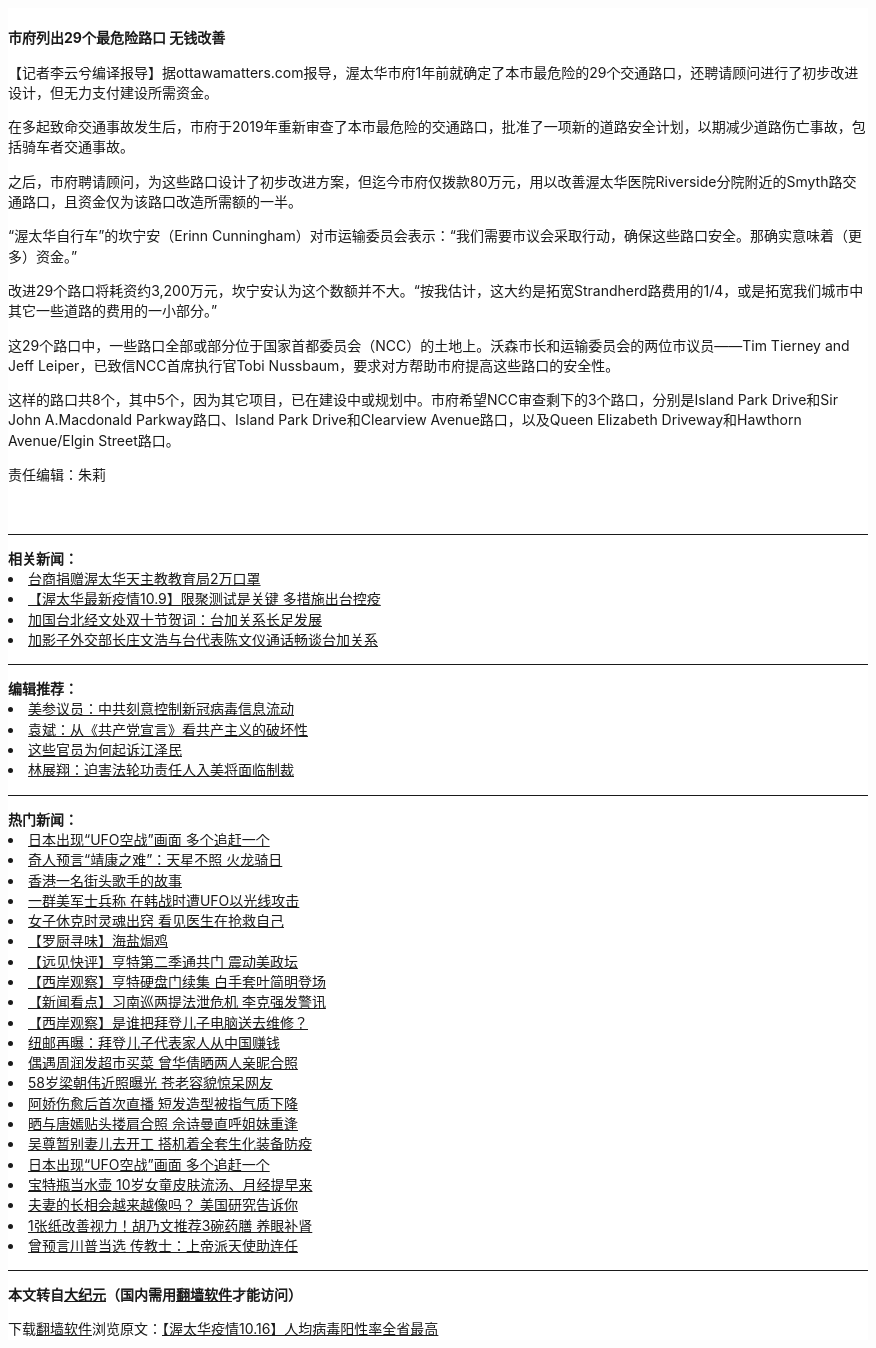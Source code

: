   <p><a name="_Toc2020101607"></a><br />  <strong>市府列出</strong><strong>29</strong><strong>个最危险路口 无钱改善</strong></p>
  <p>【记者李云兮编译报导】据ottawamatters.com报导，渥太华市府1年前就确定了本市最危险的29个交通路口，还聘请顾问进行了初步改进设计，但无力支付建设所需资金。</p>
  <p>在多起致命交通事故发生后，市府于2019年重新审查了本市最危险的交通路口，批准了一项新的道路安全计划，以期减少道路伤亡事故，包括骑车者交通事故。</p>
  <p>之后，市府聘请顾问，为这些路口设计了初步改进方案，但迄今市府仅拨款80万元，用以改善渥太华医院Riverside分院附近的Smyth路交通路口，且资金仅为该路口改造所需额的一半。</p>
  <p>“渥太华自行车”的坎宁安（Erinn Cunningham）对市运输委员会表示：“我们需要市议会采取行动，确保这些路口安全。那确实意味着（更多）资金。”</p>
  <p>改进29个路口将耗资约3,200万元，坎宁安认为这个数额并不大。“按我估计，这大约是拓宽Strandherd路费用的1/4，或是拓宽我们城市中其它一些道路的费用的一小部分。”</p>
  <p>这29个路口中，一些路口全部或部分位于国家首都委员会（NCC）的土地上。沃森市长和运输委员会的两位市议员——Tim Tierney and Jeff Leiper，已致信NCC首席执行官Tobi Nussbaum，要求对方帮助市府提高这些路口的安全性。</p>
  <p>这样的路口共8个，其中5个，因为其它项目，已在建设中或规划中。市府希望NCC审查剩下的3个路口，分别是Island Park Drive和Sir John A.Macdonald Parkway路口、Island Park Drive和Clearview Avenue路口，以及Queen Elizabeth Driveway和Hawthorn Avenue/Elgin Street路口。</p>
  <p>责任编辑：朱莉</p>
  <p>&nbsp;</p>
  	  <hr>      <strong>相关新闻：</strong>  <li><a href="/gb/20/10/17/n12482174.md#1">台商捐赠渥太华天主教教育局2万口罩</a></li>  <li><a href="/gb/20/10/10/n12465932.md#1">【渥太华最新疫情10.9】限聚测试是关键 多措施出台控疫</a></li>  <li><a href="/gb/20/10/9/n12465301.md#1">加国台北经文处双十节贺词：台加关系长足发展</a></li>  <li><a href="/gb/20/10/8/n12462656.md#1">加影子外交部长庄文浩与台代表陈文仪通话畅谈台加关系</a></li>  <hr>      <strong>编辑推荐：</strong>  <li><a href="/gb/20/2/22/n11887949.md#1">美参议员：中共刻意控制新冠病毒信息流动</a></li>  <li><a href="/gb/19/12/5/n11701848.md#1" target="_blank">袁斌：从《共产党宣言》看共产主义的破坏性</a></li><li><a href="/gb/18/8/28/n10672014.md?dfh#1" target="_blank">这些官员为何起诉江泽民</a></li><li><a href="/gb/17/6/27/n9325401.md#1" target="_blank">林展翔：迫害法轮功责任人入美将面临制裁</a></li>  <hr>    <strong>热门新闻：</strong>  <li><a href="/gb/20/10/14/n12474369.md#1">日本出现“UFO空战”画面 多个追赶一个</a></li>  <li><a href="/gb/20/9/26/n12433081.md#1">奇人预言“靖康之难”：天星不照 火龙骑日</a></li>  <li><a href="/gb/20/10/8/n12462258.md#1">香港一名街头歌手的故事</a></li>  <li><a href="/gb/20/10/10/n12466587.md#1">一群美军士兵称 在韩战时遭UFO以光线攻击</a></li>  <li><a href="/gb/20/10/10/n12466299.md#1">女子休克时灵魂出窍 看见医生在抢救自己</a></li>  <li><a href="/gb/20/10/12/n12470668.md#1">【罗厨寻味】海盐焗鸡</a></li>  <li><a href="/gb/20/10/16/n12481581.md#1">【远见快评】亨特第二季通共门 震动美政坛</a></li>  <li><a href="/gb/20/10/16/n12479705.md#1">【西岸观察】亨特硬盘门续集 白手套叶简明登场</a></li>  <li><a href="/gb/20/10/14/n12476476.md#1">【新闻看点】习南巡两提法泄危机 李克强发警讯</a></li>  <li><a href="/gb/20/10/15/n12477080.md#1">【西岸观察】是谁把拜登儿子电脑送去维修？</a></li>  <li><a href="/gb/20/10/15/n12478594.md#1">纽邮再曝：拜登儿子代表家人从中国赚钱</a></li>  <li><a href="/gb/20/10/14/n12476186.md#1">偶遇周润发超市买菜 曾华倩晒两人亲昵合照</a></li>  <li><a href="/gb/20/10/15/n12479059.md#1">58岁梁朝伟近照曝光 苍老容貌惊呆网友</a></li>  <li><a href="/gb/20/10/14/n12476039.md#1">阿娇伤愈后首次直播 短发造型被指气质下降</a></li>  <li><a href="/gb/20/10/13/n12473848.md#1">晒与唐嫣贴头搂肩合照 佘诗曼直呼姐妹重逢</a></li>  <li><a href="/gb/20/10/14/n12476421.md#1">吴尊暂别妻儿去开工 搭机着全套生化装备防疫</a></li>  <li><a href="/gb/20/10/14/n12474369.md#1">日本出现“UFO空战”画面 多个追赶一个</a></li>  <li><a href="/gb/20/10/16/n12480422.md#1">宝特瓶当水壶 10岁女童皮肤流汤、月经提早来</a></li>  <li><a href="/gb/20/10/15/n12477519.md#1">夫妻的长相会越来越像吗？ 美国研究告诉你</a></li>  <li><a href="/gb/20/10/12/n12471132.md#1">1张纸改善视力！胡乃文推荐3碗药膳 养眼补肾</a></li>  <li><a href="/gb/20/10/16/n12479879.md#1">曾预言川普当选 传教士：上帝派天使助连任</a></li>  <hr>    <strong>本文转自<a href="https://www.epochtimes.com">大纪元</a>（国内需用<a href="https://github.com/bannedbook/fanqiang/wiki">翻墙软件</a>才能访问）</strong><p>下载<a href="https://github.com/bannedbook/fanqiang/wiki">翻墙软件</a>浏览原文：<a href="https://www.epochtimes.com/gb/20/10/17/n12482191.htm">【渥太华疫情10.16】人均病毒阳性率全省最高</a></p>